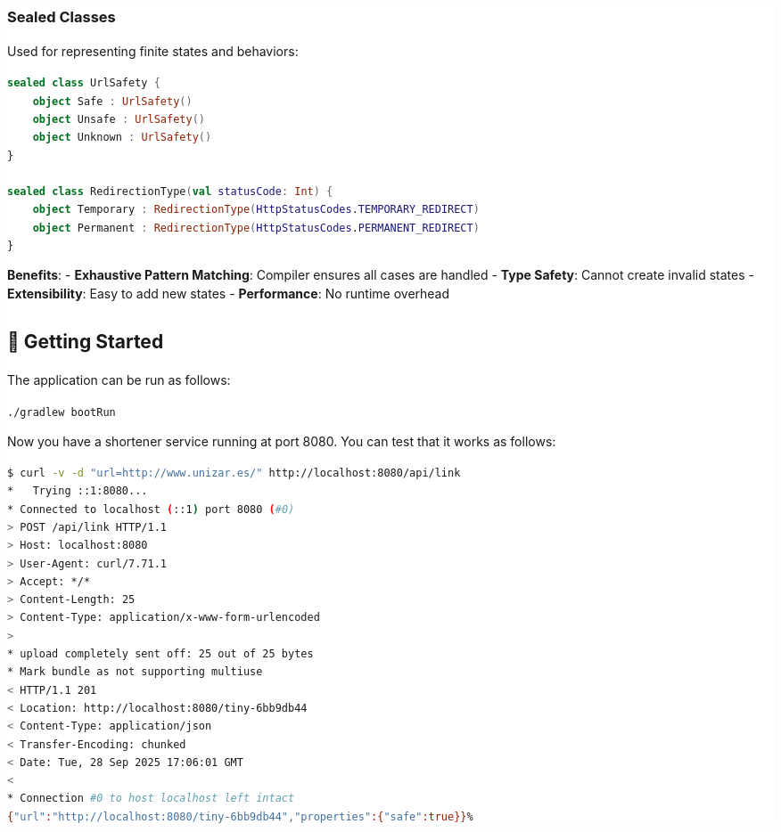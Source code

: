 ### Sealed Classes

Used for representing finite states and behaviors:

```kotlin
sealed class UrlSafety {
    object Safe : UrlSafety()
    object Unsafe : UrlSafety()
    object Unknown : UrlSafety()
}

sealed class RedirectionType(val statusCode: Int) {
    object Temporary : RedirectionType(HttpStatusCodes.TEMPORARY_REDIRECT)
    object Permanent : RedirectionType(HttpStatusCodes.PERMANENT_REDIRECT)
}
```

**Benefits**: - **Exhaustive Pattern Matching**: Compiler ensures all
cases are handled - **Type Safety**: Cannot create invalid states -
**Extensibility**: Easy to add new states - **Performance**: No runtime
overhead

## 🚀 Getting Started

The application can be run as follows:

```bash
./gradlew bootRun
```

Now you have a shortener service running at port 8080. You can test that
it works as follows:

```bash
$ curl -v -d "url=http://www.unizar.es/" http://localhost:8080/api/link
*   Trying ::1:8080...
* Connected to localhost (::1) port 8080 (#0)
> POST /api/link HTTP/1.1
> Host: localhost:8080
> User-Agent: curl/7.71.1
> Accept: */*
> Content-Length: 25
> Content-Type: application/x-www-form-urlencoded
> 
* upload completely sent off: 25 out of 25 bytes
* Mark bundle as not supporting multiuse
< HTTP/1.1 201 
< Location: http://localhost:8080/tiny-6bb9db44
< Content-Type: application/json
< Transfer-Encoding: chunked
< Date: Tue, 28 Sep 2025 17:06:01 GMT
< 
* Connection #0 to host localhost left intact
{"url":"http://localhost:8080/tiny-6bb9db44","properties":{"safe":true}}%   
```
